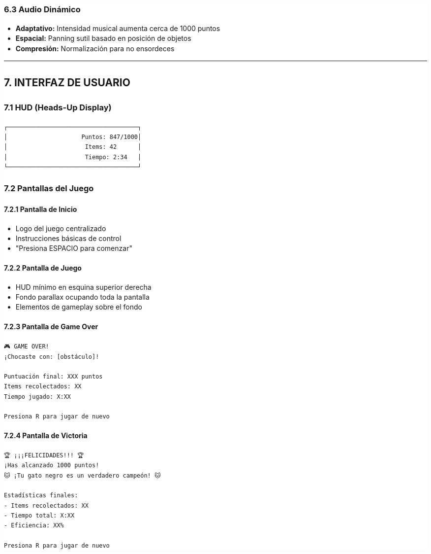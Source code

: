 ### 6.3 Audio Dinámico
- **Adaptativo:** Intensidad musical aumenta cerca de 1000 puntos
- **Espacial:** Panning sutil basado en posición de objetos
- **Compresión:** Normalización para no ensordeces

---

## 7. INTERFAZ DE USUARIO

### 7.1 HUD (Heads-Up Display)
```
┌─────────────────────────────────────┐
│                     Puntos: 847/1000│
│                      Items: 42      │
│                      Tiempo: 2:34   │
└─────────────────────────────────────┘
```

### 7.2 Pantallas del Juego

#### 7.2.1 Pantalla de Inicio
- Logo del juego centralizado
- Instrucciones básicas de control
- "Presiona ESPACIO para comenzar"

#### 7.2.2 Pantalla de Juego
- HUD mínimo en esquina superior derecha
- Fondo parallax ocupando toda la pantalla
- Elementos de gameplay sobre el fondo

#### 7.2.3 Pantalla de Game Over
```
🎮 GAME OVER!
¡Chocaste con: [obstáculo]!

Puntuación final: XXX puntos
Items recolectados: XX
Tiempo jugado: X:XX

Presiona R para jugar de nuevo
```

#### 7.2.4 Pantalla de Victoria
```
🏆 ¡¡¡FELICIDADES!!! 🏆
¡Has alcanzado 1000 puntos!
🐱 ¡Tu gato negro es un verdadero campeón! 🐱

Estadísticas finales:
- Items recolectados: XX
- Tiempo total: X:XX
- Eficiencia: XX%

Presiona R para jugar de nuevo
```
